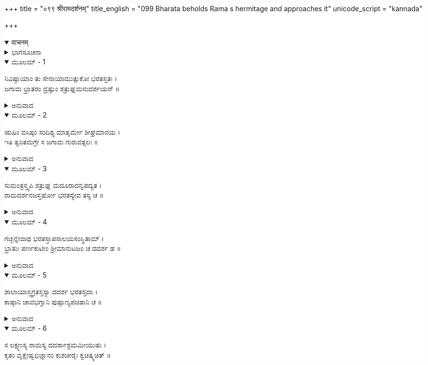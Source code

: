 +++
title = "०९९ श्रीरामदर्शनम्"
title_english = "099 Bharata beholds Rama s hermitage and approaches it"
unicode_script = "kannada"

+++
<details open><summary>वाचनम्</summary>

<div class="audioEmbed"  caption="श्रीराम-हरिसीताराममूर्ति-घनपाठिभ्यां वचनम्" src="https://archive.org/download/Ramayana-recitation-Sriram-harisItArAmamUrti-Ghanapaati-v2/Kanda_2/Kanda_2_AYK-099-Sri_Rama_Darshanam.mp3"></div>
</details>



<details><summary>ಭಾಗಸೂಚನಾ</summary></details>

<details open><summary>ಮೂಲಮ್ - 1</summary>

ನಿವಿಷ್ಟಾಯಾಂ ತು ಸೇನಾಯಾಮುತ್ಸುಕೋ ಭರತಸ್ತತಃ ।  
ಜಗಾಮ ಭ್ರಾತರಂ ದ್ರಷ್ಟುಂ ಶತ್ರುಘ್ನಮನುದರ್ಶಯನ್ ॥
</details>

<details><summary>ಅನುವಾದ</summary></details>

<details open><summary>ಮೂಲಮ್ - 2</summary>

ಋಷಿಂ ವಸಿಷ್ಠಂ ಸಂದಿಶ್ಯ ಮಾತೃರ್ಮೇ ಶೀಘ್ರಮಾನಯ ।  
ಇತಿ ತ್ವರಿತಮಗ್ರೇ ಸ ಜಗಾಮ ಗುರುವತ್ಸಲಃ ॥
</details>

<details><summary>ಅನುವಾದ</summary></details>

<details open><summary>ಮೂಲಮ್ - 3</summary>

ಸುಮಂತ್ರಸ್ತ್ವಪಿ ಶತ್ರುಘ್ನ ಮದೂರಾದನ್ವಪದ್ಯತ ।  
ರಾಮದರ್ಶನಜಸ್ತರ್ಷೋ ಭರತಸ್ಯೇವ ತಸ್ಯ ಚ ॥
</details>

<details><summary>ಅನುವಾದ</summary></details>

<details open><summary>ಮೂಲಮ್ - 4</summary>

ಗಚ್ಛನ್ನೇವಾಥ ಭರತಸ್ತಾಪಸಾಲಯಸಂಸ್ಥಿತಾಮ್ ।  
ಭ್ರಾತುಃ ಪರ್ಣಕುಟೀಂ ಶ್ರೀಮಾನುಟಜಂ ಚ ದದರ್ಶ ಹ ॥
</details>

<details><summary>ಅನುವಾದ</summary></details>

<details open><summary>ಮೂಲಮ್ - 5</summary>

ಶಾಲಾಯಾಸ್ತ್ವಗ್ರತಸ್ತಸ್ಯಾ ದದರ್ಶ ಭರತಸ್ತದಾ ।  
ಕಾಷ್ಠಾನಿ ಚಾವಭಗ್ನಾನಿ ಪುಷ್ಪಾಣ್ಯಪಚಿತಾನಿ ಚ ॥
</details>

<details><summary>ಅನುವಾದ</summary></details>

<details open><summary>ಮೂಲಮ್ - 6</summary>

ಸ ಲಕ್ಷ್ಮಣಸ್ಯ ರಾಮಸ್ಯ ದದರ್ಶಾಶ್ರಮಮೀಯುಷಃ ।  
ಕೃತಂ ವೃಕ್ಷೇಷ್ವಭಿಜ್ಞಾನಂ ಕುಶಚೀರೈಃ ಕ್ವಚಿತ್ಕ್ವಚಿತ್ ॥
</details>
